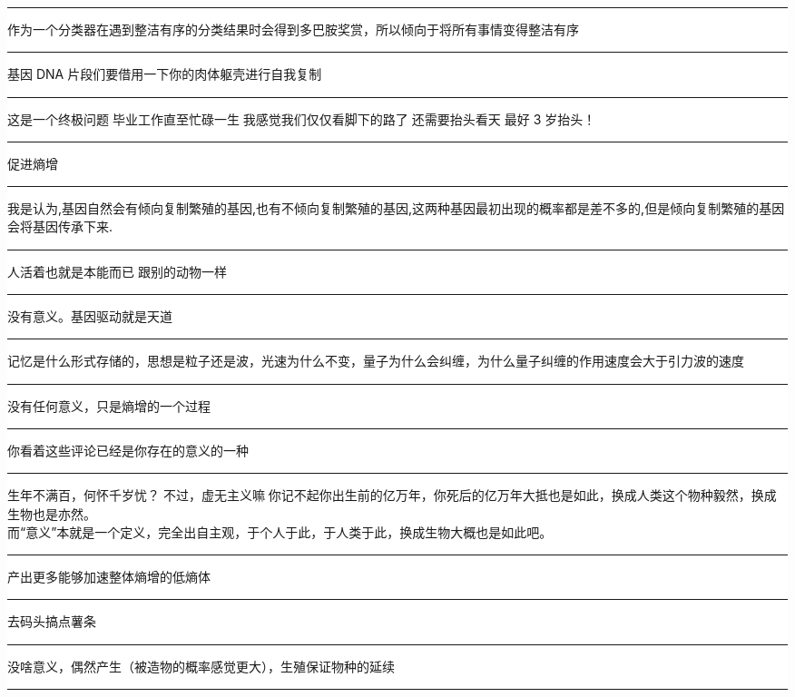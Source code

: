 ---------------------------------------------------

作为一个分类器在遇到整洁有序的分类结果时会得到多巴胺奖赏，所以倾向于将所有事情变得整洁有序

---------------------------------------------------

基因 DNA 片段们要借用一下你的肉体躯壳进行自我复制

---------------------------------------------------

这是一个终极问题 毕业工作直至忙碌一生 我感觉我们仅仅看脚下的路了  还需要抬头看天 最好 3 岁抬头！

---------------------------------------------------

促进熵增

---------------------------------------------------

我是认为,基因自然会有倾向复制繁殖的基因,也有不倾向复制繁殖的基因,这两种基因最初出现的概率都是差不多的,但是倾向复制繁殖的基因会将基因传承下来.

---------------------------------------------------

人活着也就是本能而已
跟别的动物一样

---------------------------------------------------

没有意义。基因驱动就是天道

---------------------------------------------------

记忆是什么形式存储的，思想是粒子还是波，光速为什么不变，量子为什么会纠缠，为什么量子纠缠的作用速度会大于引力波的速度

---------------------------------------------------

没有任何意义，只是熵增的一个过程

---------------------------------------------------

你看着这些评论已经是你存在的意义的一种

---------------------------------------------------

生年不满百，何怀千岁忧？
不过，虚无主义嘛
你记不起你出生前的亿万年，你死后的亿万年大抵也是如此，换成人类这个物种毅然，换成生物也是亦然。  
而“意义”本就是一个定义，完全出自主观，于个人于此，于人类于此，换成生物大概也是如此吧。

---------------------------------------------------

产出更多能够加速整体熵增的低熵体

---------------------------------------------------

去码头搞点薯条

---------------------------------------------------

没啥意义，偶然产生（被造物的概率感觉更大），生殖保证物种的延续

---------------------------------------------------
